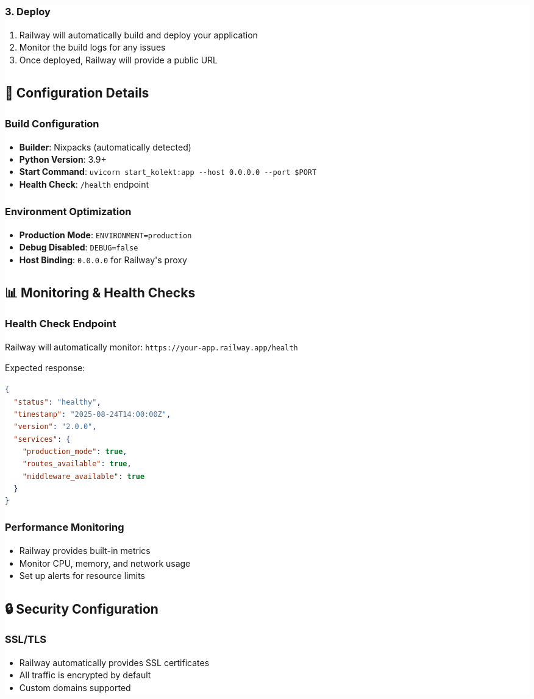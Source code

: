 ### **3. Deploy**
1. Railway will automatically build and deploy your application
2. Monitor the build logs for any issues
3. Once deployed, Railway will provide a public URL

## 🔧 **Configuration Details**

### **Build Configuration**
- **Builder**: Nixpacks (automatically detected)
- **Python Version**: 3.9+
- **Start Command**: `uvicorn start_kolekt:app --host 0.0.0.0 --port $PORT`
- **Health Check**: `/health` endpoint

### **Environment Optimization**
- **Production Mode**: `ENVIRONMENT=production`
- **Debug Disabled**: `DEBUG=false`
- **Host Binding**: `0.0.0.0` for Railway's proxy

## 📊 **Monitoring & Health Checks**

### **Health Check Endpoint**
Railway will automatically monitor: `https://your-app.railway.app/health`

Expected response:
```json
{
  "status": "healthy",
  "timestamp": "2025-08-24T14:00:00Z",
  "version": "2.0.0",
  "services": {
    "production_mode": true,
    "routes_available": true,
    "middleware_available": true
  }
}
```

### **Performance Monitoring**
- Railway provides built-in metrics
- Monitor CPU, memory, and network usage
- Set up alerts for resource limits

## 🔒 **Security Configuration**

### **SSL/TLS**
- Railway automatically provides SSL certificates
- All traffic is encrypted by default
- Custom domains supported
